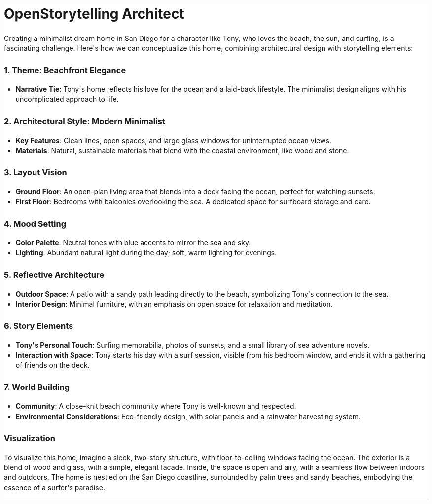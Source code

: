 
# OpenStorytelling Architect

Creating a minimalist dream home in San Diego for a character like Tony, who loves the beach, the sun, and surfing, is a fascinating challenge. 
Here's how we can conceptualize this home, combining architectural design with storytelling elements:

### 1. Theme: Beachfront Elegance
- **Narrative Tie**: Tony's home reflects his love for the ocean and a laid-back lifestyle. The minimalist design aligns with his uncomplicated approach to life.

### 2. Architectural Style: Modern Minimalist
- **Key Features**: Clean lines, open spaces, and large glass windows for uninterrupted ocean views.
- **Materials**: Natural, sustainable materials that blend with the coastal environment, like wood and stone.

### 3. Layout Vision
- **Ground Floor**: An open-plan living area that blends into a deck facing the ocean, perfect for watching sunsets.
- **First Floor**: Bedrooms with balconies overlooking the sea. A dedicated space for surfboard storage and care.

### 4. Mood Setting
- **Color Palette**: Neutral tones with blue accents to mirror the sea and sky.
- **Lighting**: Abundant natural light during the day; soft, warm lighting for evenings.

### 5. Reflective Architecture
- **Outdoor Space**: A patio with a sandy path leading directly to the beach, symbolizing Tony's connection to the sea.
- **Interior Design**: Minimal furniture, with an emphasis on open space for relaxation and meditation.

### 6. Story Elements
- **Tony's Personal Touch**: Surfing memorabilia, photos of sunsets, and a small library of sea adventure novels.
- **Interaction with Space**: Tony starts his day with a surf session, visible from his bedroom window, and ends it with a gathering of friends on the deck.

### 7. World Building
- **Community**: A close-knit beach community where Tony is well-known and respected.
- **Environmental Considerations**: Eco-friendly design, with solar panels and a rainwater harvesting system.

### Visualization
To visualize this home, imagine a sleek, two-story structure, with floor-to-ceiling windows facing the ocean. The exterior is a blend of wood and glass, with a simple, elegant facade. Inside, the space is open and airy, with a seamless flow between indoors and outdoors. The home is nestled on the San Diego coastline, surrounded by palm trees and sandy beaches, embodying the essence of a surfer's paradise.

---